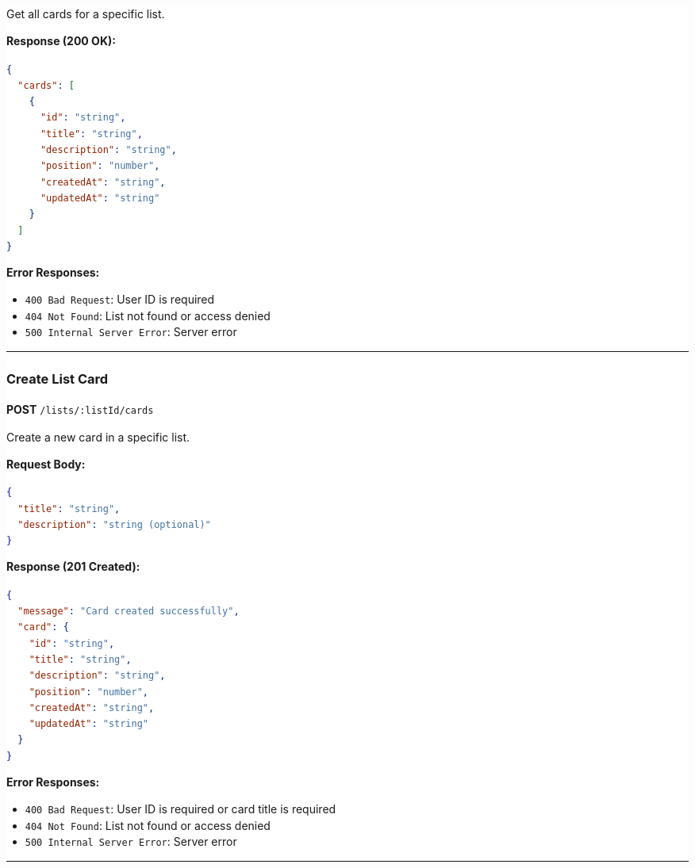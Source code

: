 Get all cards for a specific list.

**Response (200 OK):**
```json
{
  "cards": [
    {
      "id": "string",
      "title": "string",
      "description": "string",
      "position": "number",
      "createdAt": "string",
      "updatedAt": "string"
    }
  ]
}
```

**Error Responses:**
- `400 Bad Request`: User ID is required
- `404 Not Found`: List not found or access denied
- `500 Internal Server Error`: Server error

---

### Create List Card
**POST** `/lists/:listId/cards`

Create a new card in a specific list.

**Request Body:**
```json
{
  "title": "string",
  "description": "string (optional)"
}
```

**Response (201 Created):**
```json
{
  "message": "Card created successfully",
  "card": {
    "id": "string",
    "title": "string",
    "description": "string",
    "position": "number",
    "createdAt": "string",
    "updatedAt": "string"
  }
}
```

**Error Responses:**
- `400 Bad Request`: User ID is required or card title is required
- `404 Not Found`: List not found or access denied
- `500 Internal Server Error`: Server error

---